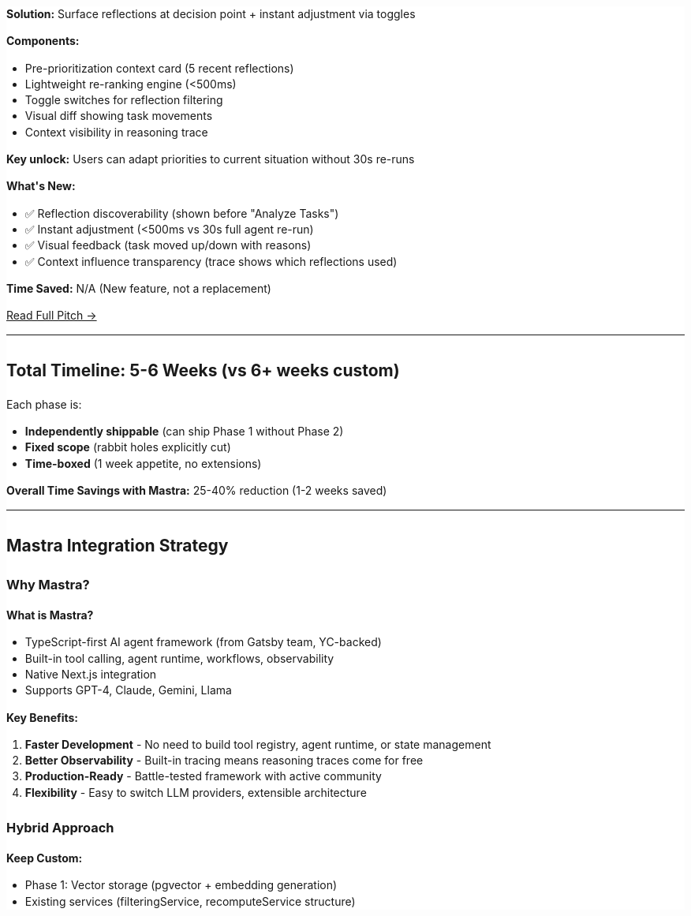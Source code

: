 **Solution:** Surface reflections at decision point + instant adjustment via toggles

**Components:**
- Pre-prioritization context card (5 recent reflections)
- Lightweight re-ranking engine (<500ms)
- Toggle switches for reflection filtering
- Visual diff showing task movements
- Context visibility in reasoning trace

**Key unlock:** Users can adapt priorities to current situation without 30s re-runs

**What's New:**
- ✅ Reflection discoverability (shown before "Analyze Tasks")
- ✅ Instant adjustment (<500ms vs 30s full agent re-run)
- ✅ Visual feedback (task moved up/down with reasons)
- ✅ Context influence transparency (trace shows which reflections used)

**Time Saved:** N/A (New feature, not a replacement)

[Read Full Pitch →](./phase-5-context-aware-reprioritization.md)

---

## Total Timeline: 5-6 Weeks (vs 6+ weeks custom)

Each phase is:
- **Independently shippable** (can ship Phase 1 without Phase 2)
- **Fixed scope** (rabbit holes explicitly cut)
- **Time-boxed** (1 week appetite, no extensions)

**Overall Time Savings with Mastra:** 25-40% reduction (1-2 weeks saved)

---

## Mastra Integration Strategy

### Why Mastra?

**What is Mastra?**
- TypeScript-first AI agent framework (from Gatsby team, YC-backed)
- Built-in tool calling, agent runtime, workflows, observability
- Native Next.js integration
- Supports GPT-4, Claude, Gemini, Llama

**Key Benefits:**
1. **Faster Development** - No need to build tool registry, agent runtime, or state management
2. **Better Observability** - Built-in tracing means reasoning traces come for free
3. **Production-Ready** - Battle-tested framework with active community
4. **Flexibility** - Easy to switch LLM providers, extensible architecture

### Hybrid Approach

**Keep Custom:**
- Phase 1: Vector storage (pgvector + embedding generation)
- Existing services (filteringService, recomputeService structure)
